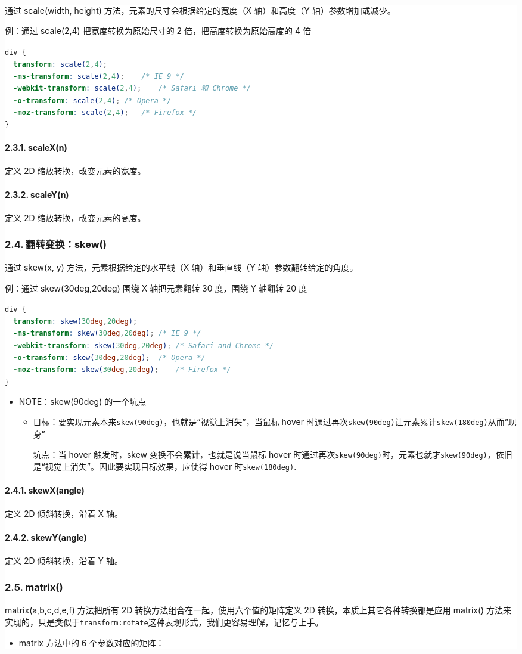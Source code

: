 通过 scale(width, height) 方法，元素的尺寸会根据给定的宽度（X 轴）和高度（Y 轴）参数增加或减少。

例：通过 scale(2,4) 把宽度转换为原始尺寸的 2 倍，把高度转换为原始高度的 4 倍
```css
div {
  transform: scale(2,4);
  -ms-transform: scale(2,4);	/* IE 9 */
  -webkit-transform: scale(2,4);	/* Safari 和 Chrome */
  -o-transform: scale(2,4);	/* Opera */
  -moz-transform: scale(2,4);	/* Firefox */
}
```
#### 2.3.1. scaleX(n)

定义 2D 缩放转换，改变元素的宽度。

#### 2.3.2. scaleY(n)

定义 2D 缩放转换，改变元素的高度。

### 2.4. 翻转变换：skew()

通过 skew(x, y) 方法，元素根据给定的水平线（X 轴）和垂直线（Y 轴）参数翻转给定的角度。

例：通过 skew(30deg,20deg) 围绕 X 轴把元素翻转 30 度，围绕 Y 轴翻转 20 度

```css
div {
  transform: skew(30deg,20deg);
  -ms-transform: skew(30deg,20deg);	/* IE 9 */
  -webkit-transform: skew(30deg,20deg);	/* Safari and Chrome */
  -o-transform: skew(30deg,20deg);	/* Opera */
  -moz-transform: skew(30deg,20deg);	/* Firefox */
}
```

- NOTE：skew(90deg) 的一个坑点
  - 目标：要实现元素本来`skew(90deg)`，也就是“视觉上消失”，当鼠标 hover 时通过再次`skew(90deg)`让元素累计`skew(180deg)`从而“现身”

    坑点：当 hover 触发时，skew 变换不会**累计**，也就是说当鼠标 hover 时通过再次`skew(90deg)`时，元素也就才`skew(90deg)`，依旧是“视觉上消失”。因此要实现目标效果，应使得 hover 时`skew(180deg)`.
    
#### 2.4.1. skewX(angle)

定义 2D 倾斜转换，沿着 X 轴。

#### 2.4.2. skewY(angle)

定义 2D 倾斜转换，沿着 Y 轴。

### 2.5. matrix()

matrix(a,b,c,d,e,f) 方法把所有 2D 转换方法组合在一起，使用六个值的矩阵定义 2D 转换，本质上其它各种转换都是应用 matrix() 方法来实现的，只是类似于`transform:rotate`这种表现形式，我们更容易理解，记忆与上手。

- matrix 方法中的 6 个参数对应的矩阵：
